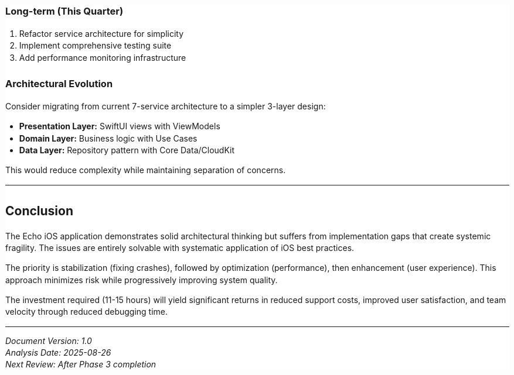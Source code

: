 ### Long-term (This Quarter)
1. Refactor service architecture for simplicity
2. Implement comprehensive testing suite
3. Add performance monitoring infrastructure

### Architectural Evolution
Consider migrating from current 7-service architecture to a simpler 3-layer design:
- **Presentation Layer:** SwiftUI views with ViewModels
- **Domain Layer:** Business logic with Use Cases
- **Data Layer:** Repository pattern with Core Data/CloudKit

This would reduce complexity while maintaining separation of concerns.

---

## Conclusion

The Echo iOS application demonstrates solid architectural thinking but suffers from implementation gaps that create systemic fragility. The issues are entirely solvable with systematic application of iOS best practices. 

The priority is stabilization (fixing crashes), followed by optimization (performance), then enhancement (user experience). This approach minimizes risk while progressively improving system quality.

The investment required (11-15 hours) will yield significant returns in reduced support costs, improved user satisfaction, and team velocity through reduced debugging time.

---

*Document Version: 1.0*  
*Analysis Date: 2025-08-26*  
*Next Review: After Phase 3 completion*